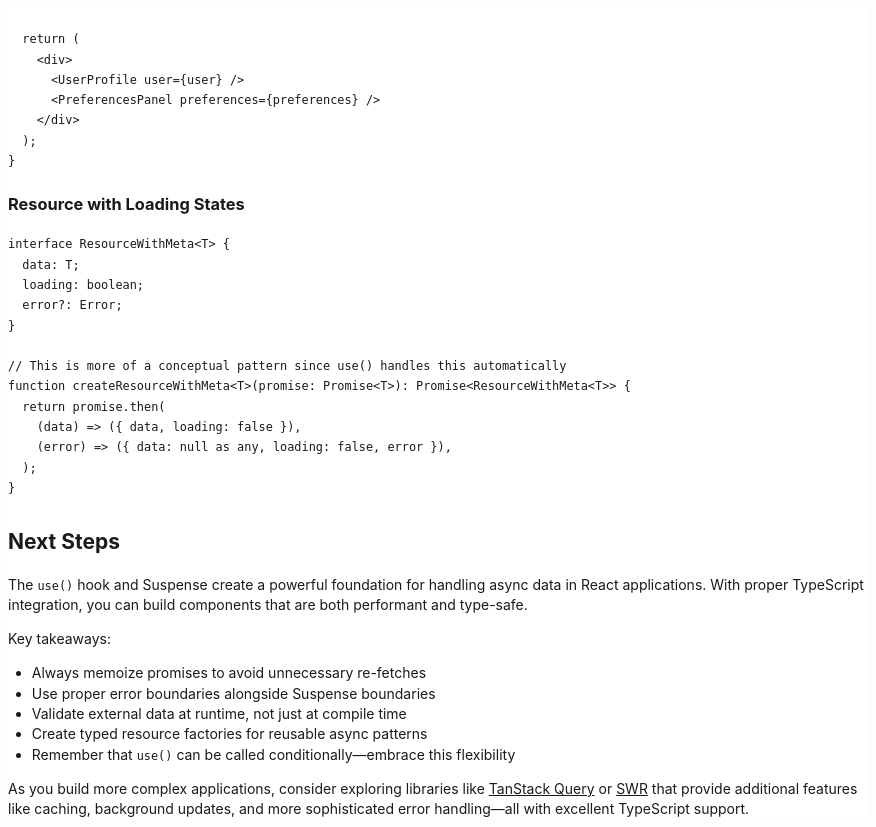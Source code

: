 ```tsx

  return (
    <div>
      <UserProfile user={user} />
      <PreferencesPanel preferences={preferences} />
    </div>
  );
}
```

### Resource with Loading States

```tsx
interface ResourceWithMeta<T> {
  data: T;
  loading: boolean;
  error?: Error;
}

// This is more of a conceptual pattern since use() handles this automatically
function createResourceWithMeta<T>(promise: Promise<T>): Promise<ResourceWithMeta<T>> {
  return promise.then(
    (data) => ({ data, loading: false }),
    (error) => ({ data: null as any, loading: false, error }),
  );
}
```

## Next Steps

The `use()` hook and Suspense create a powerful foundation for handling async data in React applications. With proper TypeScript integration, you can build components that are both performant and type-safe.

Key takeaways:

- Always memoize promises to avoid unnecessary re-fetches
- Use proper error boundaries alongside Suspense boundaries
- Validate external data at runtime, not just at compile time
- Create typed resource factories for reusable async patterns
- Remember that `use()` can be called conditionally—embrace this flexibility

As you build more complex applications, consider exploring libraries like [TanStack Query](https://tanstack.com/query/latest) or [SWR](https://swr.vercel.app/) that provide additional features like caching, background updates, and more sophisticated error handling—all with excellent TypeScript support.
